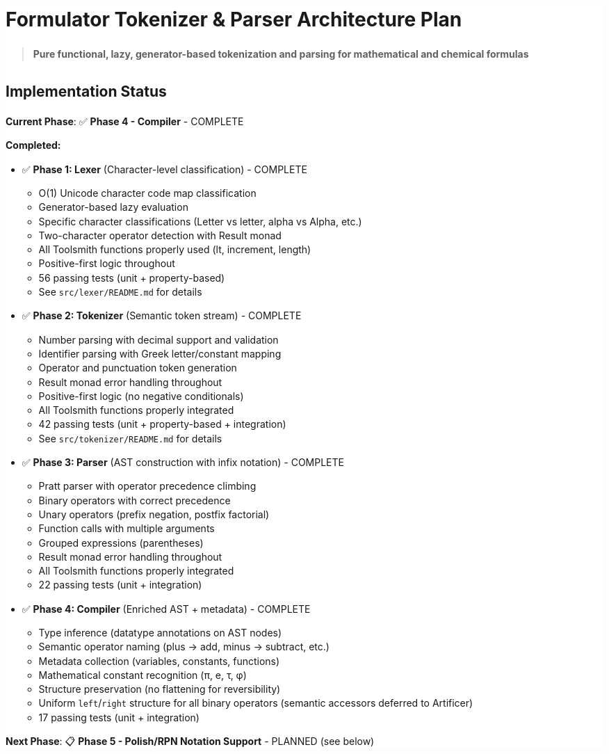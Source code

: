 # Formulator Tokenizer & Parser Architecture Plan

> **Pure functional, lazy, generator-based tokenization and parsing for mathematical and chemical formulas**

## Implementation Status

**Current Phase**: ✅ **Phase 4 - Compiler** - COMPLETE

**Completed:**

- ✅ **Phase 1: Lexer** (Character-level classification) - COMPLETE
  - O(1) Unicode character code map classification
  - Generator-based lazy evaluation
  - Specific character classifications (Letter vs letter, alpha vs Alpha, etc.)
  - Two-character operator detection with Result monad
  - All Toolsmith functions properly used (lt, increment, length)
  - Positive-first logic throughout
  - 56 passing tests (unit + property-based)
  - See `src/lexer/README.md` for details

- ✅ **Phase 2: Tokenizer** (Semantic token stream) - COMPLETE
  - Number parsing with decimal support and validation
  - Identifier parsing with Greek letter/constant mapping
  - Operator and punctuation token generation
  - Result monad error handling throughout
  - Positive-first logic (no negative conditionals)
  - All Toolsmith functions properly integrated
  - 42 passing tests (unit + property-based + integration)
  - See `src/tokenizer/README.md` for details

- ✅ **Phase 3: Parser** (AST construction with infix notation) - COMPLETE
  - Pratt parser with operator precedence climbing
  - Binary operators with correct precedence
  - Unary operators (prefix negation, postfix factorial)
  - Function calls with multiple arguments
  - Grouped expressions (parentheses)
  - Result monad error handling throughout
  - All Toolsmith functions properly integrated
  - 22 passing tests (unit + integration)

- ✅ **Phase 4: Compiler** (Enriched AST + metadata) - COMPLETE
  - Type inference (datatype annotations on AST nodes)
  - Semantic operator naming (plus → add, minus → subtract, etc.)
  - Metadata collection (variables, constants, functions)
  - Mathematical constant recognition (π, e, τ, φ)
  - Structure preservation (no flattening for reversibility)
  - Uniform `left`/`right` structure for all binary operators (semantic accessors deferred to Artificer)
  - 17 passing tests (unit + integration)

**Next Phase**: 📋 **Phase 5 - Polish/RPN Notation Support** - PLANNED (see below)
